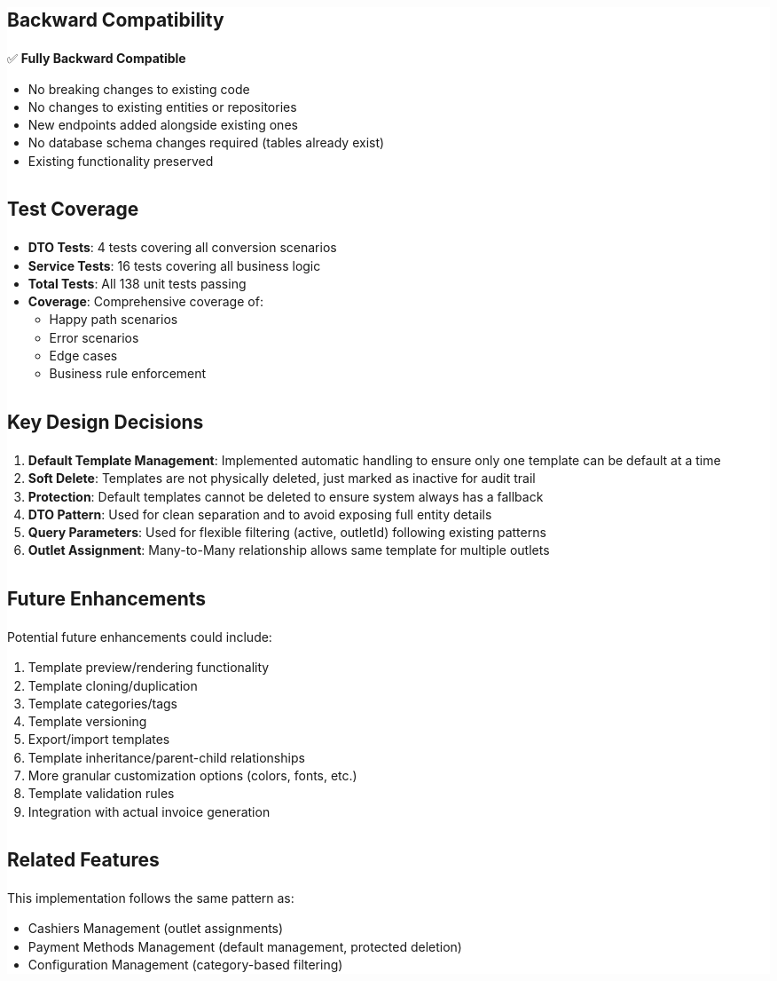 ## Backward Compatibility

✅ **Fully Backward Compatible**
- No breaking changes to existing code
- No changes to existing entities or repositories
- New endpoints added alongside existing ones
- No database schema changes required (tables already exist)
- Existing functionality preserved

## Test Coverage

- **DTO Tests**: 4 tests covering all conversion scenarios
- **Service Tests**: 16 tests covering all business logic
- **Total Tests**: All 138 unit tests passing
- **Coverage**: Comprehensive coverage of:
  - Happy path scenarios
  - Error scenarios
  - Edge cases
  - Business rule enforcement

## Key Design Decisions

1. **Default Template Management**: Implemented automatic handling to ensure only one template can be default at a time
2. **Soft Delete**: Templates are not physically deleted, just marked as inactive for audit trail
3. **Protection**: Default templates cannot be deleted to ensure system always has a fallback
4. **DTO Pattern**: Used for clean separation and to avoid exposing full entity details
5. **Query Parameters**: Used for flexible filtering (active, outletId) following existing patterns
6. **Outlet Assignment**: Many-to-Many relationship allows same template for multiple outlets

## Future Enhancements

Potential future enhancements could include:

1. Template preview/rendering functionality
2. Template cloning/duplication
3. Template categories/tags
4. Template versioning
5. Export/import templates
6. Template inheritance/parent-child relationships
7. More granular customization options (colors, fonts, etc.)
8. Template validation rules
9. Integration with actual invoice generation

## Related Features

This implementation follows the same pattern as:
- Cashiers Management (outlet assignments)
- Payment Methods Management (default management, protected deletion)
- Configuration Management (category-based filtering)
